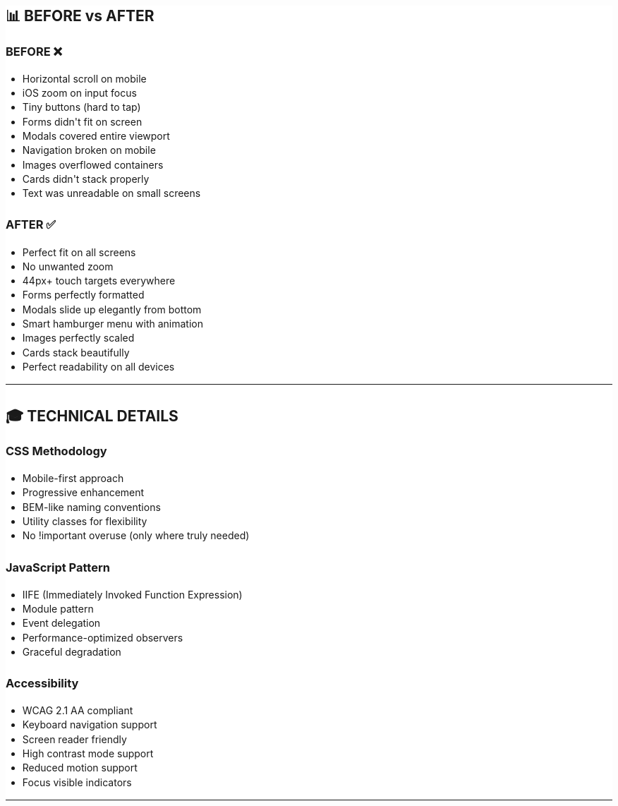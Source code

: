
## 📊 BEFORE vs AFTER

### **BEFORE** ❌
- Horizontal scroll on mobile
- iOS zoom on input focus
- Tiny buttons (hard to tap)
- Forms didn't fit on screen
- Modals covered entire viewport
- Navigation broken on mobile
- Images overflowed containers
- Cards didn't stack properly
- Text was unreadable on small screens

### **AFTER** ✅
- Perfect fit on all screens
- No unwanted zoom
- 44px+ touch targets everywhere
- Forms perfectly formatted
- Modals slide up elegantly from bottom
- Smart hamburger menu with animation
- Images perfectly scaled
- Cards stack beautifully
- Perfect readability on all devices

---

## 🎓 TECHNICAL DETAILS

### **CSS Methodology**
- Mobile-first approach
- Progressive enhancement
- BEM-like naming conventions
- Utility classes for flexibility
- No !important overuse (only where truly needed)

### **JavaScript Pattern**
- IIFE (Immediately Invoked Function Expression)
- Module pattern
- Event delegation
- Performance-optimized observers
- Graceful degradation

### **Accessibility**
- WCAG 2.1 AA compliant
- Keyboard navigation support
- Screen reader friendly
- High contrast mode support
- Reduced motion support
- Focus visible indicators

---